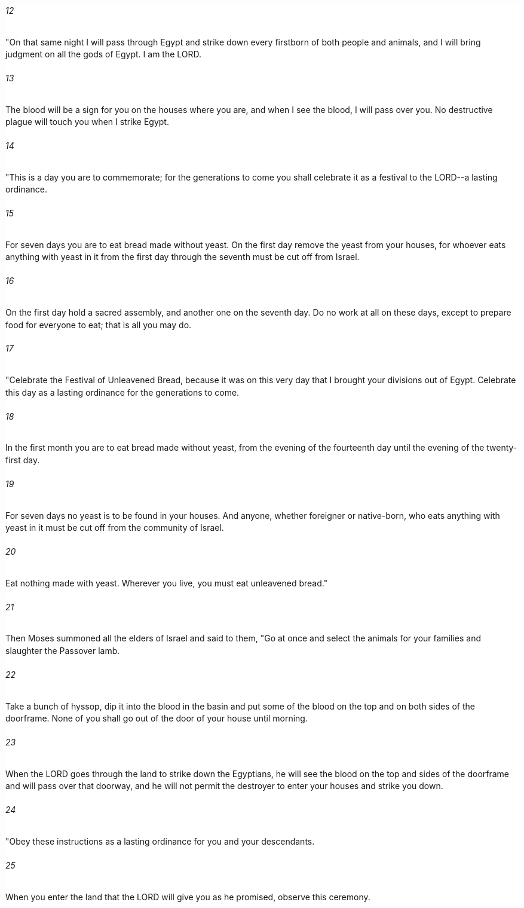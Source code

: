 ###### 12 
"On that same night I will pass through Egypt and strike down every firstborn of both people and animals, and I will bring judgment on all the gods of Egypt. I am the LORD. 

###### 13 
The blood will be a sign for you on the houses where you are, and when I see the blood, I will pass over you. No destructive plague will touch you when I strike Egypt. 

###### 14 
"This is a day you are to commemorate; for the generations to come you shall celebrate it as a festival to the LORD--a lasting ordinance. 

###### 15 
For seven days you are to eat bread made without yeast. On the first day remove the yeast from your houses, for whoever eats anything with yeast in it from the first day through the seventh must be cut off from Israel. 

###### 16 
On the first day hold a sacred assembly, and another one on the seventh day. Do no work at all on these days, except to prepare food for everyone to eat; that is all you may do. 

###### 17 
"Celebrate the Festival of Unleavened Bread, because it was on this very day that I brought your divisions out of Egypt. Celebrate this day as a lasting ordinance for the generations to come. 

###### 18 
In the first month you are to eat bread made without yeast, from the evening of the fourteenth day until the evening of the twenty-first day. 

###### 19 
For seven days no yeast is to be found in your houses. And anyone, whether foreigner or native-born, who eats anything with yeast in it must be cut off from the community of Israel. 

###### 20 
Eat nothing made with yeast. Wherever you live, you must eat unleavened bread." 

###### 21 
Then Moses summoned all the elders of Israel and said to them, "Go at once and select the animals for your families and slaughter the Passover lamb. 

###### 22 
Take a bunch of hyssop, dip it into the blood in the basin and put some of the blood on the top and on both sides of the doorframe. None of you shall go out of the door of your house until morning. 

###### 23 
When the LORD goes through the land to strike down the Egyptians, he will see the blood on the top and sides of the doorframe and will pass over that doorway, and he will not permit the destroyer to enter your houses and strike you down. 

###### 24 
"Obey these instructions as a lasting ordinance for you and your descendants. 

###### 25 
When you enter the land that the LORD will give you as he promised, observe this ceremony. 
